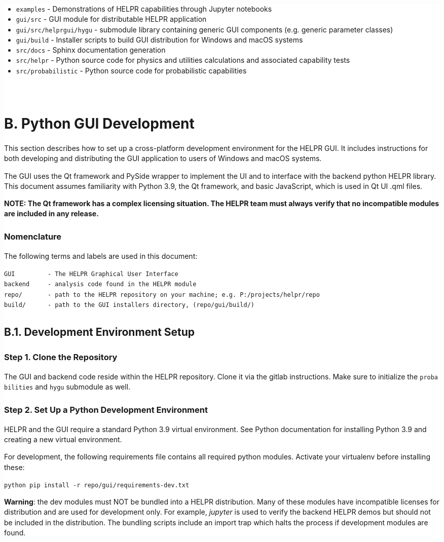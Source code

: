 * `examples` - Demonstrations of HELPR capabilities through Jupyter notebooks
* `gui/src` - GUI module for distributable HELPR application
* `gui/src/helprgui/hygu` - submodule library containing generic GUI components (e.g. generic parameter classes)
* `gui/build` - Installer scripts to build GUI distribution for Windows and macOS systems
* `src/docs` - Sphinx documentation generation
* `src/helpr` - Python source code for physics and utilities calculations and associated capability tests
* `src/probabilistic` - Python source code for probabilistic capabilities

<a name="gui">&nbsp;</a>
# B. Python GUI Development

This section describes how to set up a cross-platform development environment for the HELPR GUI.
It includes instructions for both developing and distributing the GUI application to users of Windows and macOS systems.

The GUI uses the Qt framework and PySide wrapper to implement the UI and to interface with the backend python HELPR library.
This document assumes familiarity with Python 3.9, the Qt framework, and basic JavaScript, which is used in Qt UI .qml files.

**NOTE: The Qt framework has a complex licensing situation.
The HELPR team must always verify that no incompatible modules are included in any release.**

### Nomenclature

The following terms and labels are used in this document:

    GUI         - The HELPR Graphical User Interface
    backend     - analysis code found in the HELPR module
    repo/       - path to the HELPR repository on your machine; e.g. P:/projects/helpr/repo
    build/      - path to the GUI installers directory, (repo/gui/build/)

<a name="gui-dev"></a>
## B.1. Development Environment Setup

### Step 1. Clone the Repository
The GUI and backend code reside within the HELPR repository.
Clone it via the gitlab instructions. Make sure to initialize the `probabilities` and `hygu` submodule as well.

### Step 2. Set Up a Python Development Environment
HELPR and the GUI require a standard Python 3.9 virtual environment.
See Python documentation for installing Python 3.9 and creating a new virtual environment.

For development, the following requirements file contains all required python modules.
Activate your virtualenv before installing these:

    python pip install -r repo/gui/requirements-dev.txt

**Warning**: the dev modules must NOT be bundled into a HELPR distribution.
Many of these modules have incompatible licenses for distribution and are used for development only.
For example, *jupyter* is used to verify the backend HELPR demos but should not be included in the distribution.
The bundling scripts include an import trap which halts the process if development modules are found.
